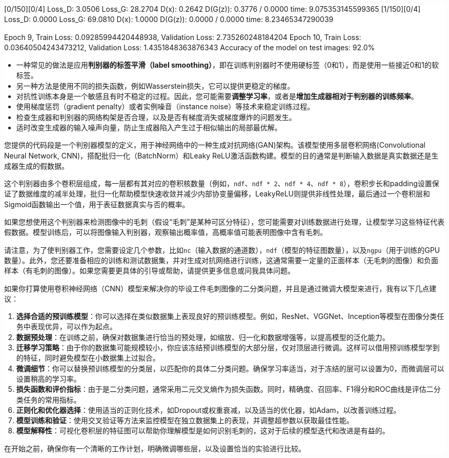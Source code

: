 


[0/150][0/4]    Loss_D: 3.0506  Loss_G: 28.2704 D(x): 0.2642    D(G(z)): 0.3776 / 0.0000
time: 9.075353145599365
[1/150][0/4]    Loss_D: 0.0000  Loss_G: 69.0810 D(x): 1.0000    D(G(z)): 0.0000 / 0.0000
time: 8.23465347290039

Epoch 9, Train Loss: 0.09285994420448938, Validation Loss: 2.735260248184204
Epoch 10, Train Loss: 0.03640504243473212, Validation Loss: 1.4351848363876343
Accuracy of the model on test images: 92.0%



- 一种常见的做法是应用**判别器的标签平滑（label smoothing）**，即在训练判别器时不使用硬标签（0和1），而是使用一些接近0和1的软标签。
- 另一种方法是使用不同的损失函数，例如Wasserstein损失，它可以提供更稳定的梯度。
- 对抗性训练本身是一个敏感且有时不稳定的过程。因此，您可能需要**调整学习率**，或者是**增加生成器相对于判别器的训练频率**。
- 使用梯度惩罚（gradient penalty）或者实例噪音（instance noise）等技术来稳定训练过程。
- 检查生成器和判别器的网络构架是否合理，以及是否有梯度消失或梯度爆炸的问题发生。
- 适时改变生成器的输入噪声向量，防止生成器陷入产生过于相似输出的局部最优解。





您提供的代码段是一个判别器模型的定义，用于神经网络中的一种生成对抗网络(GAN)架构。该模型使用多层卷积网络(Convolutional Neural Network, CNN)，搭配批归一化（BatchNorm）和Leaky ReLU激活函数构建。模型的目的通常是判断输入数据是真实数据还是生成器生成的假数据。



这个判别器由多个卷积层组成，每一层都有其对应的卷积核数量（例如，`ndf`、`ndf * 2`、`ndf * 4`、`ndf * 8`），卷积步长和padding设置保证了数据维度的减半处理，批归一化帮助模型快速收敛并减少内部协变量偏移，LeakyReLU则提供非线性处理，最后通过一个卷积层和Sigmoid函数输出一个值，用于表征数据真实与否的概率。



如果您想使用这个判别器来检测图像中的毛刺（假设“毛刺”是某种可区分特征），您可能需要对训练数据进行处理，让模型学习这些特征代表假数据。模型训练后，可以将图像输入判别器，观察输出概率值，高概率值可能表明图像中含有毛刺。



请注意，为了使判别器工作，您需要设定几个参数，比如`nc`（输入数据的通道数），`ndf`（模型的特征图数量），以及`ngpu`（用于训练的GPU数量）。此外，您还要准备相应的训练和测试数据集，并对生成对抗网络进行训练，这通常需要一定量的正面样本（无毛刺的图像）和负面样本（有毛刺的图像）。如果您需要更具体的引导或帮助，请提供更多信息或问我具体问题。





如果你打算使用卷积神经网络（CNN）模型来解决你的毕设工件毛刺图像的二分类问题，并且是通过微调大模型来进行，我有以下几点建议：



1. **选择合适的预训练模型**：你可以选择在类似数据集上表现良好的预训练模型。例如，ResNet、VGGNet、Inception等模型在图像分类任务中表现优异，可以作为起点。
2. **数据预处理**：在训练之前，确保对数据集进行恰当的预处理，如缩放、归一化和数据增强等，以提高模型的泛化能力。
3. **迁移学习策略**：由于你的数据集可能规模较小，你应该冻结预训练模型的大部分层，仅对顶层进行微调。这样可以借用预训练模型学到的特征，同时避免模型在小数据集上过拟合。
4. **微调细节**：你可以替换预训练模型的分类层，以匹配你的具体二分类问题。确保学习率适当，对于冻结的层可以设置为0，而微调层可以设置稍高的学习率。
5. **损失函数和评价指标**：由于是二分类问题，通常采用二元交叉熵作为损失函数。同时，精确度、召回率、F1得分和ROC曲线是评估二分类任务的常用指标。
6. **正则化和优化器选择**：使用适当的正则化技术，如Dropout或权重衰减，以及适当的优化器，如Adam，以改善训练过程。
7. **模型训练和验证**：使用交叉验证等方法来监控模型在独立数据集上的表现，并调整超参数以获取最佳性能。
8. **模型解释性**：可视化卷积层的特征图可以帮助你理解模型是如何识别毛刺的，这对于后续的模型迭代和改进是有益的。



在开始之前，确保你有一个清晰的工作计划，明确微调哪些层，以及设置恰当的实验进行比较。



